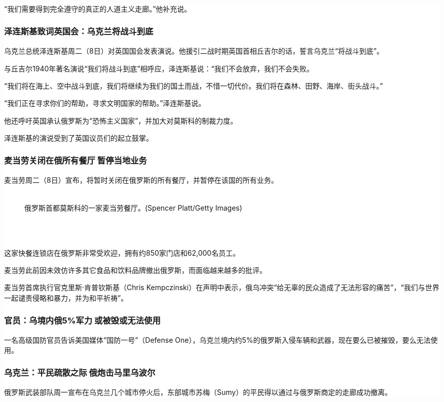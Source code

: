 </p>
<p>
 “我们需要得到完全遵守的真正的人道主义走廊。”他补充说。
</p>
<h3>
 泽连斯基致词英国会：乌克兰将战斗到底
</h3>
<p>
 乌克兰总统泽连斯基周二（8日）对英国国会发表演说。他援引二战时期英国首相丘吉尔的话，誓言乌克兰“将战斗到底”。
</p>
<p>
 与丘吉尔1940年著名演说“我们将战斗到底”相呼应，泽连斯基说：“我们不会放弃，我们不会失败。
</p>
<p>
 “我们将在海上、空中战斗到底，我们将继续为我们的国土而战，不惜一切代价。我们将在森林、田野、海岸、街头战斗。”
</p>
<p>
 “我们正在寻求你们的帮助，寻求文明国家的帮助。”泽连斯基说。
</p>
<p>
 他还呼吁英国承认俄罗斯为“恐怖主义国家”，并加大对莫斯科的制裁力度。
</p>
<p>
 泽连斯基的演说受到了英国议员们的起立鼓掌。
</p>
<h3>
 麦当劳关闭在俄所有餐厅 暂停当地业务
</h3>
<p>
 麦当劳周二（8日）宣布，将暂时关闭在俄罗斯的所有餐厅，并暂停在该国的所有业务。
</p>
<figure aria-describedby="caption-attachment-13631461" class="wp-caption aligncenter" id="attachment_13631461" style="width: 600px">
 <ok href="https://i.epochtimes.com/assets/uploads/2022/03/id13631461-GettyImages-649620692.jpg" target="_blank">
  <img alt="" class="size-full wp-image-13631461" src="https://i.epochtimes.com/assets/uploads/2022/03/id13631461-GettyImages-649620692.jpg"/>
 </ok>
 <br/><figcaption class="wp-caption-text" id="caption-attachment-13631461">
  俄罗斯首都莫斯科的一家麦当劳餐厅。(Spencer Platt/Getty Images)
 </figcaption><br/>
</figure><br/>
<p>
 这家快餐连锁店在俄罗斯非常受欢迎，拥有约850家门店和62,000名员工。
</p>
<p>
 麦当劳此前因未效仿许多其它食品和饮料品牌撤出俄罗斯，而面临越来越多的批评。
</p>
<p>
 麦当劳首席执行官克里斯·肯普钦斯基（Chris Kempczinski）在声明中表示，俄乌冲突“给无辜的民众造成了无法形容的痛苦”，“我们与世界一起谴责侵略和暴力，并为和平祈祷”。
</p>
<h3>
 官员：乌境内俄5%军力 或被毁或无法使用
</h3>
<p>
 一名高级国防官员告诉美国媒体“国防一号”（Defense One），乌克兰境内约5%的俄罗斯入侵车辆和武器，现在要么已被摧毁，要么无法使用。
</p>
<h3>
 乌克兰：平民疏散之际 俄炮击马里乌波尔
</h3>
<p>
 俄罗斯武装部队周一宣布在乌克兰几个城市停火后，东部城市苏梅（Sumy）的平民得以通过与俄罗斯商定的走廊成功撤离。
</p>
<p>